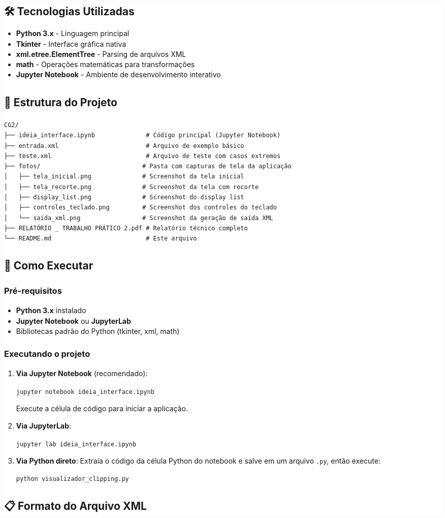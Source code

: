## 🛠️ Tecnologias Utilizadas

- **Python 3.x** - Linguagem principal
- **Tkinter** - Interface gráfica nativa
- **xml.etree.ElementTree** - Parsing de arquivos XML
- **math** - Operações matemáticas para transformações
- **Jupyter Notebook** - Ambiente de desenvolvimento interativo

## 📁 Estrutura do Projeto

```
CG2/
├── ideia_interface.ipynb              # Código principal (Jupyter Notebook)
├── entrada.xml                        # Arquivo de exemplo básico
├── teste.xml                          # Arquivo de teste com casos extremos
├── fotos/                            # Pasta com capturas de tela da aplicação
│   ├── tela_inicial.png              # Screenshot da tela inicial
│   ├── tela_recorte.png              # Screenshot da tela com recorte
│   ├── display_list.png              # Screenshot do display list
│   ├── controles_teclado.png         # Screenshot dos controles do teclado
│   └── saida_xml.png                 # Screenshot da geração de saída XML
├── RELATÓRIO _ TRABALHO PRÁTICO 2.pdf # Relatório técnico completo
└── README.md                          # Este arquivo
```

## 🚀 Como Executar

### Pré-requisitos
- **Python 3.x** instalado
- **Jupyter Notebook** ou **JupyterLab**
- Bibliotecas padrão do Python (tkinter, xml, math)

### Executando o projeto

1. **Via Jupyter Notebook** (recomendado):
   ```bash
   jupyter notebook ideia_interface.ipynb
   ```
   Execute a célula de código para iniciar a aplicação.

2. **Via JupyterLab**:
   ```bash
   jupyter lab ideia_interface.ipynb
   ```

3. **Via Python direto**:
   Extraia o código da célula Python do notebook e salve em um arquivo `.py`, então execute:
   ```bash
   python visualizador_clipping.py
   ```

## 📋 Formato do Arquivo XML
